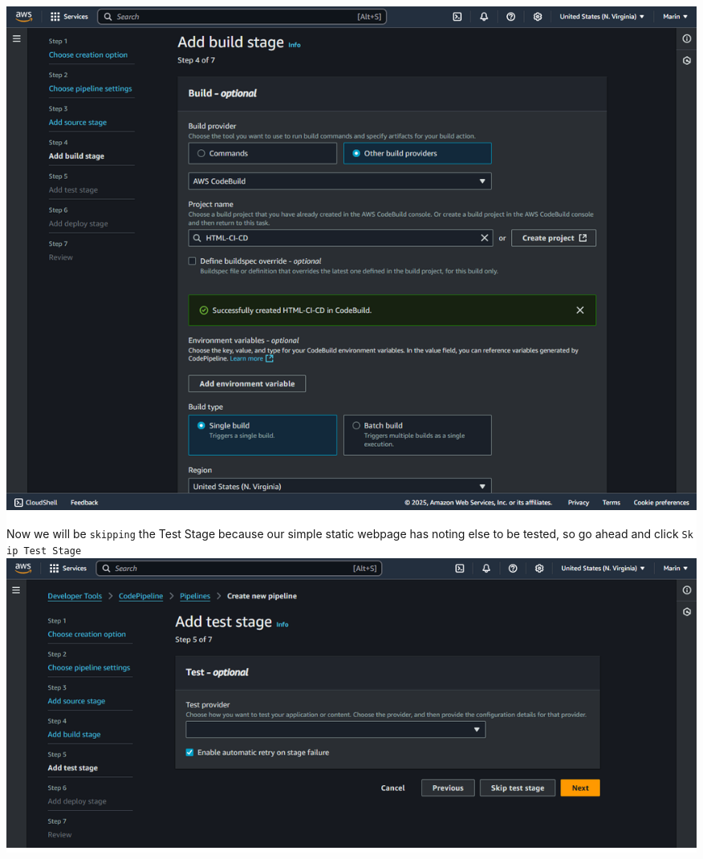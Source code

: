 ![Setup Build](doc/images/pipeline-s4-setup.png)

Now we will be `skipping` the Test Stage because our simple static webpage has noting else to be tested, so go ahead and click `Skip Test Stage`
![Setup Add Test](doc/images/pipeline-s5.png)
